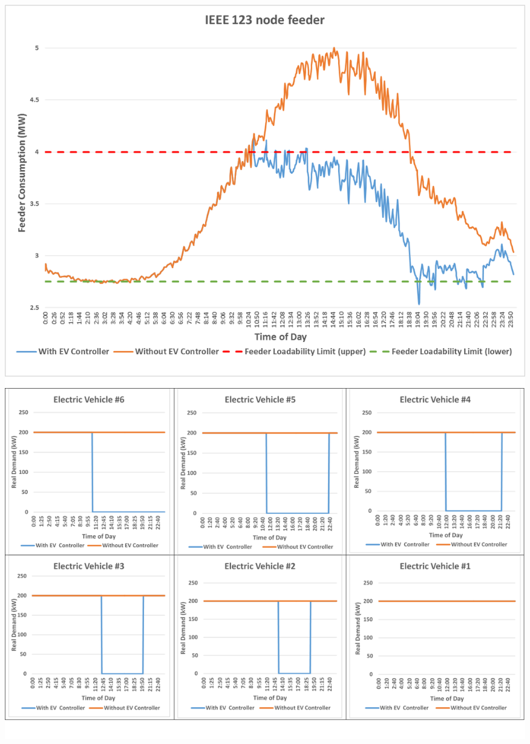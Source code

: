![Ex. 1b total feeder load](../img/Ex1b_Feeder_consumption.png)

![Ex. 1b EV charge pattern](../img/Ex1b_EV_outputs.png)
